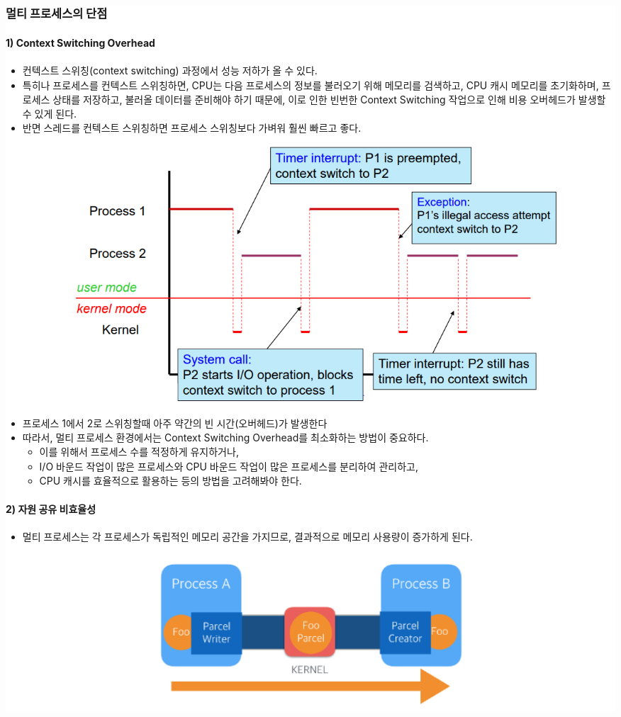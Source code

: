 ### 멀티 프로세스의 단점
#### 1) Context Switching Overhead
- 컨텍스트 스위칭(context switching) 과정에서 성능 저하가 올 수 있다.
- 특히나 프로세스를 컨텍스트 스위칭하면, CPU는 다음 프로세스의 정보를 불러오기 위해 메모리를 검색하고, CPU 캐시 메모리를 초기화하며, 프로세스 상태를 저장하고, 불러올 데이터를 준비해야 하기 때문에, 이로 인한 빈번한 Context Switching 작업으로 인해 비용 오버헤드가 발생할 수 있게 된다.
- 반면 스레드를 컨텍스트 스위칭하면 프로세스 스위칭보다 가벼워 훨씬 빠르고 좋다.
<p align="center"><img src="../images/context_switch.png" width="700"></p>

- 프로세스 1에서 2로 스위칭할때 아주 약간의 빈 시간(오버헤드)가 발생한다
- 따라서, 멀티 프로세스 환경에서는 Context Switching Overhead를 최소화하는 방법이 중요하다.
  - 이를 위해서 프로세스 수를 적정하게 유지하거나,
  - I/O 바운드 작업이 많은 프로세스와 CPU 바운드 작업이 많은 프로세스를 분리하여 관리하고,
  - CPU 캐시를 효율적으로 활용하는 등의 방법을 고려해봐야 한다.

#### 2) 자원 공유 비효율성
- 멀티 프로세스는 각 프로세스가 독립적인 메모리 공간을 가지므로, 결과적으로 메모리 사용량이 증가하게 된다.

<p align="center"><img src="../images/ipc.png" width="500"></p>
